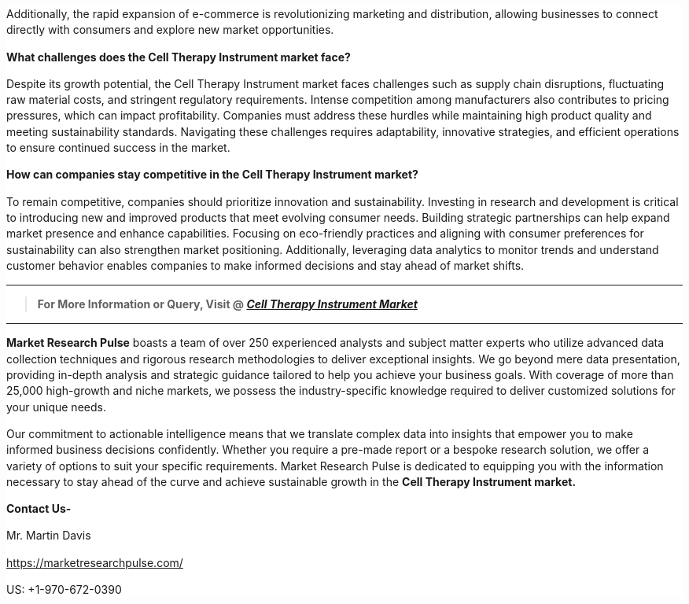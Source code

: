 Additionally, the rapid expansion of e-commerce is revolutionizing marketing and distribution, allowing businesses to connect directly with consumers and explore new market opportunities.</p><p><strong>What challenges does the Cell Therapy Instrument market face?</strong></p><p>Despite its growth potential, the Cell Therapy Instrument market faces challenges such as supply chain disruptions, fluctuating raw material costs, and stringent regulatory requirements. Intense competition among manufacturers also contributes to pricing pressures, which can impact profitability. Companies must address these hurdles while maintaining high product quality and meeting sustainability standards. Navigating these challenges requires adaptability, innovative strategies, and efficient operations to ensure continued success in the market.</p><p><strong>How can companies stay competitive in the Cell Therapy Instrument market?</strong></p><p>To remain competitive, companies should prioritize innovation and sustainability. Investing in research and development is critical to introducing new and improved products that meet evolving consumer needs. Building strategic partnerships can help expand market presence and enhance capabilities. Focusing on eco-friendly practices and aligning with consumer preferences for sustainability can also strengthen market positioning. Additionally, leveraging data analytics to monitor trends and understand customer behavior enables companies to make informed decisions and stay ahead of market shifts.</p><hr /><blockquote><p><strong>For More Information or Query, Visit @&nbsp;<em><a href="https://marketresearchpulse.com/report/116596/cell-therapy-instrument-market?utm_source=Linkedin&utm_medium=0115">Cell Therapy Instrument Market</a></em></strong></p></blockquote><hr /><p><strong>Market Research Pulse</strong> boasts a team of over 250 experienced analysts and subject matter experts who utilize advanced data collection techniques and rigorous research methodologies to deliver exceptional insights. We go beyond mere data presentation, providing in-depth analysis and strategic guidance tailored to help you achieve your business goals. With coverage of more than 25,000 high-growth and niche markets, we possess the industry-specific knowledge required to deliver customized solutions for your unique needs.</p><p>Our commitment to actionable intelligence means that we translate complex data into insights that empower you to make informed business decisions confidently. Whether you require a pre-made report or a bespoke research solution, we offer a variety of options to suit your specific requirements. Market Research Pulse is dedicated to equipping you with the information necessary to stay ahead of the curve and achieve sustainable growth in the <strong>Cell Therapy Instrument market.</strong></p><p><strong>Contact Us-</strong></p><p>Mr. Martin Davis</p><p>https://marketresearchpulse.com/</p><p>US: +1-970-672-0390</p>

